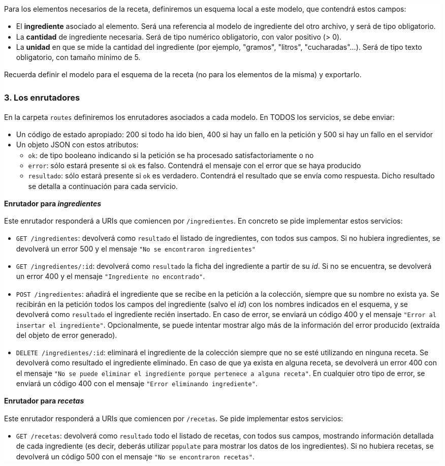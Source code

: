 Para los elementos necesarios de la receta, definiremos un esquema local a este modelo, que contendrá estos campos:

* El **ingrediente** asociado al elemento. Será una referencia al modelo de ingrediente del otro archivo, y será de tipo obligatorio.
* La **cantidad** de ingrediente necesaria. Será de tipo numérico obligatorio, con valor positivo (> 0).
* La **unidad** en que se mide la cantidad del ingrediente (por ejemplo, "gramos", "litros", "cucharadas"...). Será de tipo texto obligatorio, con tamaño mínimo de 5.
  
Recuerda definir el modelo para el esquema de la receta (no para los elementos de la misma) y exportarlo.

### 3. Los enrutadores

En la carpeta `routes` definiremos los enrutadores asociados a cada modelo. En TODOS los servicios, se debe enviar:

* Un código de estado apropiado: 200 si todo ha ido bien, 400 si hay un fallo en la petición y 500 si hay un fallo en el servidor
* Un objeto JSON con estos atributos:
   * `ok`: de tipo booleano indicando si la petición se ha procesado satisfactoriamente o no
   * `error`: sólo estará presente si `ok` es falso. Contendrá el mensaje con el error que se haya producido
   * `resultado`: sólo estará presente si `ok` es verdadero. Contendrá el resultado que se envía como respuesta. Dicho resultado se detalla a continuación para cada servicio.

**Enrutador para *ingredientes***

Este enrutador responderá a URIs que comiencen por `/ingredientes`. En concreto se pide implementar estos servicios:

* `GET /ingredientes`: devolverá como `resultado` el listado de ingredientes, con todos sus campos. Si no hubiera ingredientes, se devolverá un error 500 y el mensaje `"No se encontraron ingredientes"`

* `GET /ingredientes/:id`: devolverá como `resultado` la ficha del ingrediente a partir de su *id*. Si no se encuentra, se devolverá un error 400 y el mensaje `"Ingrediente no encontrado"`.

* `POST /ingredientes`: añadirá el ingrediente que se recibe en la petición a la colección, siempre que su nombre no exista ya. Se recibirán en la petición todos los campos del ingrediente (salvo el *id*) con los nombres indicados en el esquema, y se devolverá como `resultado` el ingrediente recién insertado. En caso de error, se enviará un código 400 y el mensaje `"Error al insertar el ingrediente"`. Opcionalmente, se puede intentar mostrar algo más de la información del error producido (extraída del objeto de error generado).

* `DELETE /ingredientes/:id`: eliminará el ingrediente de la colección siempre que no se esté utilizando en ninguna receta. Se devolverá como resultado el ingrediente eliminado. En caso de que ya exista en alguna receta, se devolverá un error 400 con el mensaje `"No se puede eliminar el ingrediente porque pertenece a alguna receta"`. En cualquier otro tipo de error, se enviará un código 400 con el mensaje `"Error eliminando ingrediente"`.

**Enrutador para *recetas***

Este enrutador responderá a URIs que comiencen por `/recetas`. Se pide implementar estos servicios:

* `GET /recetas`: devolverá como `resultado` todo el listado de recetas, con todos sus campos, mostrando información detallada de cada ingrediente (es decir, deberás utilizar `populate` para mostrar los datos de los ingredientes). Si no hubiera recetas, se devolverá un código 500 con el mensaje `"No se encontraron recetas"`.
